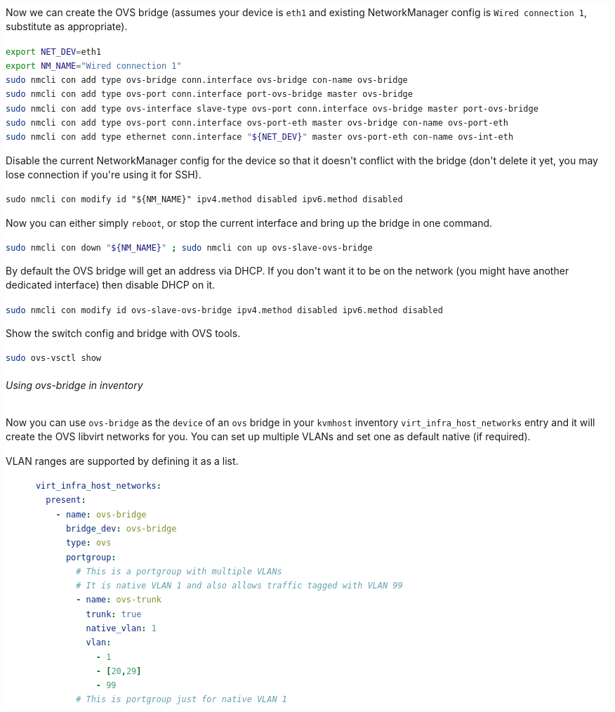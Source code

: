Now we can create the OVS bridge (assumes your device is `eth1` and existing
NetworkManager config is `Wired connection 1`, substitute as appropriate).

```bash
export NET_DEV=eth1
export NM_NAME="Wired connection 1"
sudo nmcli con add type ovs-bridge conn.interface ovs-bridge con-name ovs-bridge
sudo nmcli con add type ovs-port conn.interface port-ovs-bridge master ovs-bridge
sudo nmcli con add type ovs-interface slave-type ovs-port conn.interface ovs-bridge master port-ovs-bridge
sudo nmcli con add type ovs-port conn.interface ovs-port-eth master ovs-bridge con-name ovs-port-eth
sudo nmcli con add type ethernet conn.interface "${NET_DEV}" master ovs-port-eth con-name ovs-int-eth
```

Disable the current NetworkManager config for the device so that it doesn't
conflict with the bridge (don't delete it yet, you may lose connection if
you're using it for SSH).

```
sudo nmcli con modify id "${NM_NAME}" ipv4.method disabled ipv6.method disabled
```

Now you can either simply `reboot`, or stop the current interface and bring up
the bridge in one command.

```bash
sudo nmcli con down "${NM_NAME}" ; sudo nmcli con up ovs-slave-ovs-bridge
```

By default the OVS bridge will get an address via DHCP. If you don't want it to
be on the network (you might have another dedicated interface) then disable
DHCP on it.

```bash
sudo nmcli con modify id ovs-slave-ovs-bridge ipv4.method disabled ipv6.method disabled
```

Show the switch config and bridge with OVS tools.

```bash
sudo ovs-vsctl show
```

###### Using ovs-bridge in inventory

Now you can use `ovs-bridge` as the `device` of an `ovs` bridge in your
`kvmhost` inventory `virt_infra_host_networks` entry and it will create the OVS
libvirt networks for you. You can set up multiple VLANs and set one as default
native (if required).

VLAN ranges are supported by defining it as a list.

```yaml
      virt_infra_host_networks:
        present:
          - name: ovs-bridge
            bridge_dev: ovs-bridge
            type: ovs
            portgroup:
              # This is a portgroup with multiple VLANs
              # It is native VLAN 1 and also allows traffic tagged with VLAN 99
              - name: ovs-trunk
                trunk: true
                native_vlan: 1
                vlan:
                  - 1
                  - [20,29]
                  - 99
              # This is portgroup just for native VLAN 1
```
